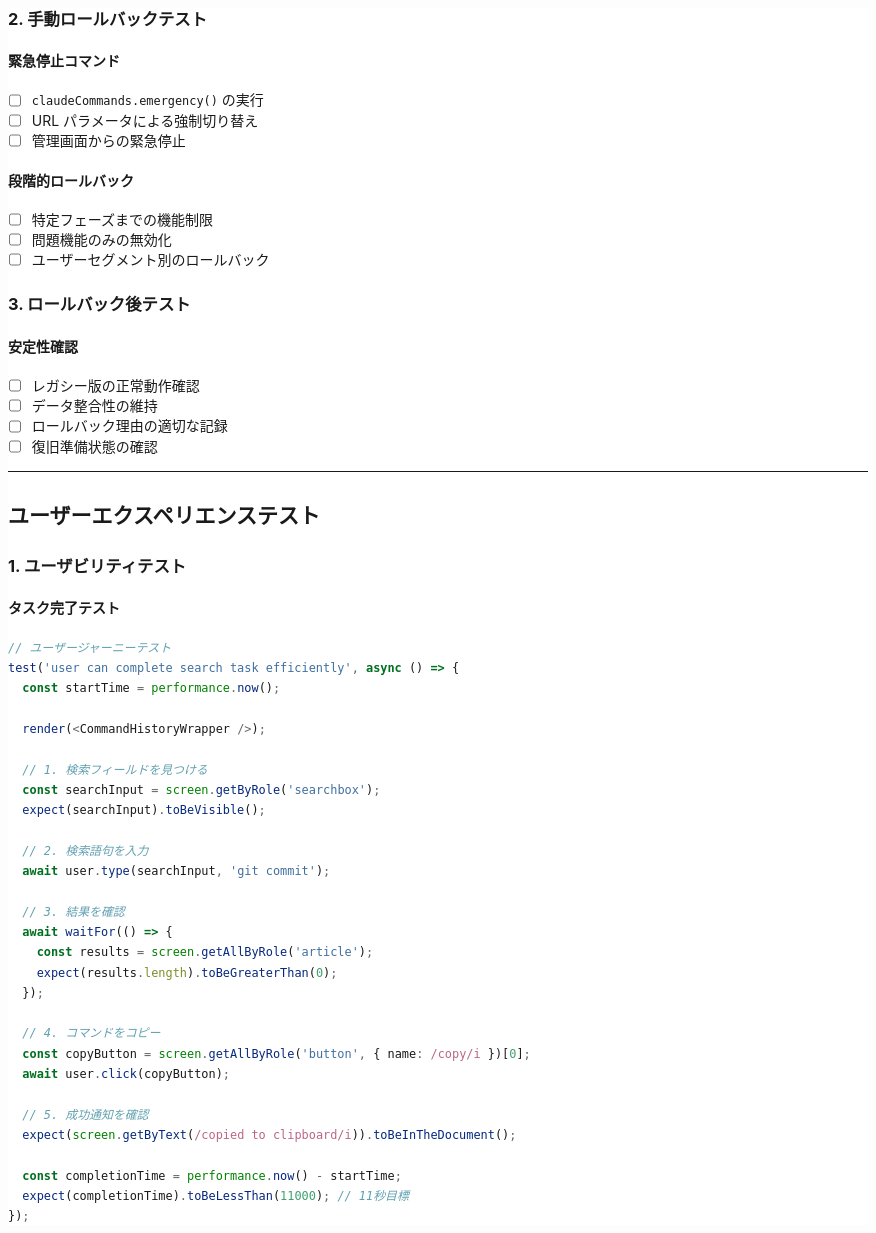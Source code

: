 ### **2. 手動ロールバックテスト**

#### **緊急停止コマンド**
- [ ] `claudeCommands.emergency()` の実行
- [ ] URL パラメータによる強制切り替え
- [ ] 管理画面からの緊急停止

#### **段階的ロールバック**
- [ ] 特定フェーズまでの機能制限
- [ ] 問題機能のみの無効化
- [ ] ユーザーセグメント別のロールバック

### **3. ロールバック後テスト**

#### **安定性確認**
- [ ] レガシー版の正常動作確認
- [ ] データ整合性の維持
- [ ] ロールバック理由の適切な記録
- [ ] 復旧準備状態の確認

---

## ユーザーエクスペリエンステスト

### **1. ユーザビリティテスト**

#### **タスク完了テスト**
```typescript
// ユーザージャーニーテスト
test('user can complete search task efficiently', async () => {
  const startTime = performance.now();
  
  render(<CommandHistoryWrapper />);
  
  // 1. 検索フィールドを見つける
  const searchInput = screen.getByRole('searchbox');
  expect(searchInput).toBeVisible();
  
  // 2. 検索語句を入力
  await user.type(searchInput, 'git commit');
  
  // 3. 結果を確認
  await waitFor(() => {
    const results = screen.getAllByRole('article');
    expect(results.length).toBeGreaterThan(0);
  });
  
  // 4. コマンドをコピー
  const copyButton = screen.getAllByRole('button', { name: /copy/i })[0];
  await user.click(copyButton);
  
  // 5. 成功通知を確認
  expect(screen.getByText(/copied to clipboard/i)).toBeInTheDocument();
  
  const completionTime = performance.now() - startTime;
  expect(completionTime).toBeLessThan(11000); // 11秒目標
});
```
